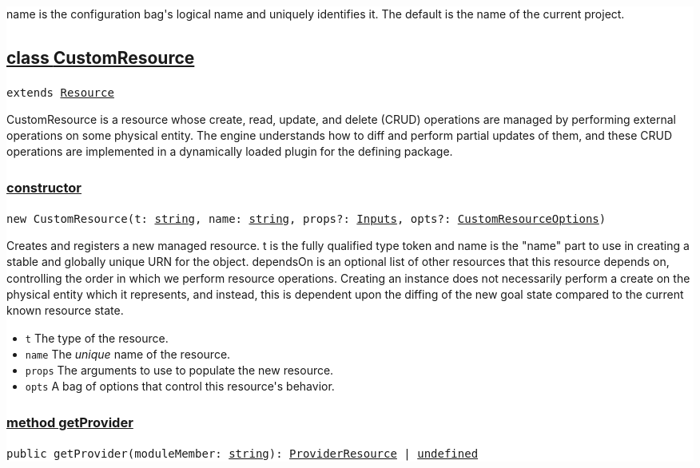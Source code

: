 name is the configuration bag's logical name and uniquely identifies it.  The default is the name of the current
project.

</div>
</div>
<h2 class="pdoc-module-header" id="CustomResource">
<a class="pdoc-member-name" href="https://github.com/pulumi/pulumi/blob/master/sdk/nodejs/resource.ts#L190">class <b>CustomResource</b></a>
</h2>
<div class="pdoc-module-contents" markdown="1">
<pre class="highlight"><span class='kd'>extends</span> <a href='#Resource'>Resource</a></pre>

CustomResource is a resource whose create, read, update, and delete (CRUD) operations are managed
by performing external operations on some physical entity.  The engine understands how to diff
and perform partial updates of them, and these CRUD operations are implemented in a dynamically
loaded plugin for the defining package.

<h3 class="pdoc-member-header" id="CustomResource-constructor">
<a class="pdoc-child-name" href="https://github.com/pulumi/pulumi/blob/master/sdk/nodejs/resource.ts#L209"> <b>constructor</b></a>
</h3>
<div class="pdoc-member-contents" markdown="1">

<pre class="highlight"><span class='kd'></span><span class='kd'>new</span> CustomResource(t: <span class='kd'><a href='https://developer.mozilla.org/en-US/docs/Web/JavaScript/Reference/Global_Objects/String'>string</a></span>, name: <span class='kd'><a href='https://developer.mozilla.org/en-US/docs/Web/JavaScript/Reference/Global_Objects/String'>string</a></span>, props?: <a href='#Inputs'>Inputs</a>, opts?: <a href='#CustomResourceOptions'>CustomResourceOptions</a>)</pre>


Creates and registers a new managed resource.  t is the fully qualified type token and name
is the "name" part to use in creating a stable and globally unique URN for the object.
dependsOn is an optional list of other resources that this resource depends on, controlling
the order in which we perform resource operations. Creating an instance does not necessarily
perform a create on the physical entity which it represents, and instead, this is dependent
upon the diffing of the new goal state compared to the current known resource state.

* `t` The type of the resource.
* `name` The _unique_ name of the resource.
* `props` The arguments to use to populate the new resource.
* `opts` A bag of options that control this resource&#39;s behavior.

</div>
<h3 class="pdoc-member-header" id="CustomResource-getProvider">
<a class="pdoc-child-name" href="https://github.com/pulumi/pulumi/blob/master/sdk/nodejs/resource.ts#L55">method <b>getProvider</b></a>
</h3>
<div class="pdoc-member-contents" markdown="1">

<pre class="highlight"><span class='kd'>public </span>getProvider(moduleMember: <span class='kd'><a href='https://developer.mozilla.org/en-US/docs/Web/JavaScript/Reference/Global_Objects/String'>string</a></span>): <a href='#ProviderResource'>ProviderResource</a> | <span class='kd'><a href='https://developer.mozilla.org/en-US/docs/Web/JavaScript/Reference/Global_Objects/undefined'>undefined</a></span></pre>
